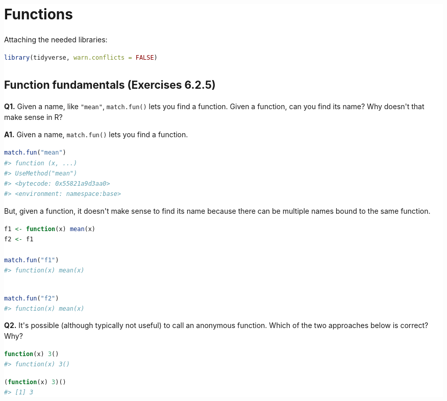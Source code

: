 # Functions



Attaching the needed libraries:


``` r
library(tidyverse, warn.conflicts = FALSE)
```

## Function fundamentals (Exercises 6.2.5)

**Q1.** Given a name, like `"mean"`, `match.fun()` lets you find a function. Given a function, can you find its name? Why doesn't that make sense in R?

**A1.** Given a name, `match.fun()` lets you find a function.


``` r
match.fun("mean")
#> function (x, ...) 
#> UseMethod("mean")
#> <bytecode: 0x55821a9d3aa0>
#> <environment: namespace:base>
```

But, given a function, it doesn't make sense to find its name because there can be multiple names bound to the same function.


``` r
f1 <- function(x) mean(x)
f2 <- f1

match.fun("f1")
#> function(x) mean(x)
```

``` r

match.fun("f2")
#> function(x) mean(x)
```

**Q2.** It's possible (although typically not useful) to call an anonymous function. Which of the two approaches below is correct? Why?


``` r
function(x) 3()
#> function(x) 3()
```

``` r
(function(x) 3)()
#> [1] 3
```
